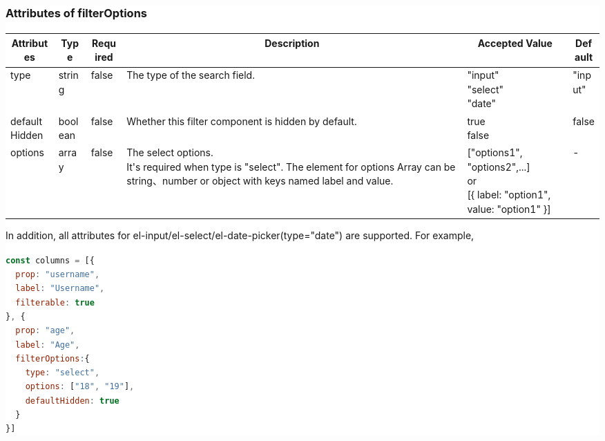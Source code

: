 ### Attributes of filterOptions

| Attributes | Type | Required | Description | Accepted Value | Default |
| --- | --- | --- | --- | --- | --- |
| type| string | false | The type of the search field. | "input"<br/> "select"<br/> "date" | "input" |
| defaultHidden | boolean| false | Whether this filter component is hidden by default. | true<br/>false | false |
| options | array | false | The select options. <br/>It's required when type is "select". The element  for options Array can be string、number or object with keys named label and value. | ["options1", "options2",...]<br/> or<br/> [{ label: "option1", value: "option1" }] | - |

In addition, all attributes for el-input/el-select/el-date-picker(type="date") are supported. For example,
```javascript
const columns = [{
  prop: "username",
  label: "Username",
  filterable: true
}, {
  prop: "age",
  label: "Age",
  filterOptions:{
    type: "select",
    options: ["18", "19"],
    defaultHidden: true
  }
}]
```

